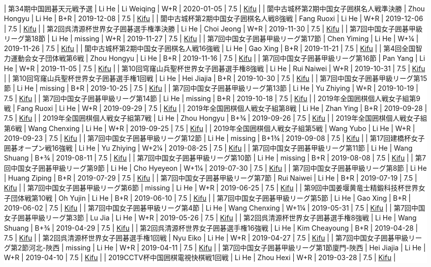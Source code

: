 | 第34期中国囲碁天元戦予選 | Li He | Li Weiqing | W+R | 2020-01-05 | 7.5 | [Kifu](https://kifudepot.net/kifucontents.php?id=Hxj5SLffaE621rnOhrzHOw%3D%3D) | 
| 閬中古城杯第2期中国女子囲棋名人戦準決勝 | Zhou Hongyu | Li He | B+R | 2019-12-08 | 7.5 | [Kifu](https://kifudepot.net/kifucontents.php?id=GsPNNh9XTcRqaZe1B6rl6A%3D%3D) | 
| 閬中古城杯第2期中国女子囲棋名人戦8強戦 | Fang Ruoxi | Li He | W+R | 2019-12-06 | 7.5 | [Kifu](https://kifudepot.net/kifucontents.php?id=%2B0sNKKOztmxtZ%2FC0sJnu9A%3D%3D) | 
| 第2回呉清源杯世界女子囲碁選手権準決勝 | Li He | Choi Jeong | W+R | 2019-11-30 | 7.5 | [Kifu](https://kifudepot.net/kifucontents.php?id=YKEXXRg7Q6bRGhe8T%2BFqww%3D%3D) | 
| 第7回中国女子囲碁甲級リーグ第18節 | Li He | missing | W+R | 2019-11-27 | 7.5 | [Kifu](https://kifudepot.net/kifucontents.php?id=bdsdT5hFKQ08YhhWi3oLtw%3D%3D) | 
| 第7回中国女子囲碁甲級リーグ第17節 | Chen Yiming | Li He | W+¼ | 2019-11-26 | 7.5 | [Kifu](https://kifudepot.net/kifucontents.php?id=HgZ70g4ZI74smF%2BvxgQ1aQ%3D%3D) | 
| 閬中古城杯第2期中国女子囲棋名人戦16強戦 | Li He | Gao Xing | B+R | 2019-11-21 | 7.5 | [Kifu](https://kifudepot.net/kifucontents.php?id=s3JLgkKNZJRWJLTTu2LZaA%3D%3D) | 
| 第4回全国智力運動会女子団体戦第6戦 | Zhou Hongyu | Li He | B+R | 2019-11-16 | 7.5 | [Kifu](https://kifudepot.net/kifucontents.php?id=bZWjD7xih7jmakKz0hYvUg%3D%3D) | 
| 第7回中国女子囲碁甲級リーグ第16節 | Pan Yang | Li He | W+R | 2019-11-05 | 7.5 | [Kifu](https://kifudepot.net/kifucontents.php?id=vV9usOhpawbH2BjCy7MecA%3D%3D) | 
| 第10回穹窿山兵聖杯世界女子囲碁選手権8強戦 | Li He | Rui Naiwei | W+R | 2019-10-31 | 7.5 | [Kifu](https://kifudepot.net/kifucontents.php?id=2LRk2hLwhTa%2FGP5Z0h02YA%3D%3D) | 
| 第10回穹窿山兵聖杯世界女子囲碁選手権1回戦 | Li He | Hei Jiajia | B+R | 2019-10-30 | 7.5 | [Kifu](https://kifudepot.net/kifucontents.php?id=meWMCPcUHJE0bPX%2Fe4MUpQ%3D%3D) | 
| 第7回中国女子囲碁甲級リーグ第15節 | Li He | missing | B+R | 2019-10-25 | 7.5 | [Kifu](https://kifudepot.net/kifucontents.php?id=FI8UXvjUS7Axh1fVY50Bjw%3D%3D) | 
| 第7回中国女子囲碁甲級リーグ第13節 | Li He | Yu Zhiying | W+R | 2019-10-19 | 7.5 | [Kifu](https://kifudepot.net/kifucontents.php?id=5mx10pFZFZtaf71w%2Fseh3g%3D%3D) | 
| 第7回中国女子囲碁甲級リーグ第14節 | Li He | missing | B+R | 2019-10-18 | 7.5 | [Kifu](https://kifudepot.net/kifucontents.php?id=svcALEeZ%2FDuH6ZjX6NEuuA%3D%3D) | 
| 2019年全国囲棋個人戦女子組第9戦 | Fang Ruoxi | Li He | W+R | 2019-09-29 | 7.5 | [Kifu](https://kifudepot.net/kifucontents.php?id=I5hzUYgADIOtaSfEmbeDiw%3D%3D) | 
| 2019年全国囲棋個人戦女子組第8戦 | Li He | Zhan Ying | B+R | 2019-09-28 | 7.5 | [Kifu](https://kifudepot.net/kifucontents.php?id=QfdBxv60aPo9VCkksov7pQ%3D%3D) | 
| 2019年全国囲棋個人戦女子組第7戦 | Li He | Zhou Hongyu | B+¾ | 2019-09-26 | 7.5 | [Kifu](https://kifudepot.net/kifucontents.php?id=h2gjSLXP%2BNJ0Zonvu6HqiA%3D%3D) | 
| 2019年全国囲棋個人戦女子組第6戦 | Wang Chenxing | Li He | W+R | 2019-09-25 | 7.5 | [Kifu](https://kifudepot.net/kifucontents.php?id=qyokKOnznORkMGsv80Gi9g%3D%3D) | 
| 2019年全国囲棋個人戦女子組第5戦 | Wang Yubo | Li He | W+R | 2019-09-23 | 7.5 | [Kifu](https://kifudepot.net/kifucontents.php?id=FVTi18SGFwJSbIAs10anxw%3D%3D) | 
| 第7回中国女子囲碁甲級リーグ第12節 | Li He | missing | B+1¾ | 2019-09-08 | 7.5 | [Kifu](https://kifudepot.net/kifucontents.php?id=ScvWvggmGNDgvnnQW%2BTWMg%3D%3D) | 
| 第17回建橋杯女子囲碁オープン戦16強戦 | Li He | Yu Zhiying | W+2¼ | 2019-08-25 | 7.5 | [Kifu](https://kifudepot.net/kifucontents.php?id=kVv5EAkpi6p8eGXTHk5Klw%3D%3D) | 
| 第7回中国女子囲碁甲級リーグ第11節 | Li He | Wang Shuang | B+¾ | 2019-08-11 | 7.5 | [Kifu](https://kifudepot.net/kifucontents.php?id=dA7QiNkn71vGnehlax8vlA%3D%3D) | 
| 第7回中国女子囲碁甲級リーグ第10節 | Li He | missing | B+R | 2019-08-08 | 7.5 | [Kifu](https://kifudepot.net/kifucontents.php?id=Z28xORpw%2BuY31wVBwP7aKA%3D%3D) | 
| 第7回中国女子囲碁甲級リーグ第9節 | Li He | Cho Hyeyeon | W+1¼ | 2019-07-30 | 7.5 | [Kifu](https://kifudepot.net/kifucontents.php?id=bqCfIZ%2FL8mtUe1bOC0LVbA%3D%3D) | 
| 第7回中国女子囲碁甲級リーグ第8節 | Li He | Huang Ziping | B+R | 2019-07-29 | 7.5 | [Kifu](https://kifudepot.net/kifucontents.php?id=bGk7ctdh8Dsam9ikGYB69A%3D%3D) | 
| 第7回中国女子囲碁甲級リーグ第7節 | Rui Naiwei | Li He | B+R | 2019-07-19 | 7.5 | [Kifu](https://kifudepot.net/kifucontents.php?id=0fqzG1D3n02p7mBUg8gwDw%3D%3D) | 
| 第7回中国女子囲碁甲級リーグ第6節 | missing | Li He | W+R | 2019-06-25 | 7.5 | [Kifu](https://kifudepot.net/kifucontents.php?id=eanAZntW4BU2S4FoCERmFQ%3D%3D) | 
| 第9回中国姜堰黄竜士精鍛科技杯世界女子団体戦第10戦 | Oh Yujin | Li He | B+R | 2019-06-10 | 7.5 | [Kifu](https://kifudepot.net/kifucontents.php?id=uj1gKTWp%2BOlg1EZ8XkYP5A%3D%3D) | 
| 第7回中国女子囲碁甲級リーグ第5節 | Li He | Gao Xing | B+R | 2019-06-02 | 7.5 | [Kifu](https://kifudepot.net/kifucontents.php?id=Zr4w3m2XIap00DNsZbjtDQ%3D%3D) | 
| 第7回中国女子囲碁甲級リーグ第4節 | Li He | Wang Chenxing | W+1¼ | 2019-05-31 | 7.5 | [Kifu](https://kifudepot.net/kifucontents.php?id=4AVBYSmaiPjS%2Bw1MjeO7Cg%3D%3D) | 
| 第7回中国女子囲碁甲級リーグ第3節 | Lu Jia | Li He | W+R | 2019-05-26 | 7.5 | [Kifu](https://kifudepot.net/kifucontents.php?id=veWL7BVFTFRei%2F5u1LdsKQ%3D%3D) | 
| 第2回呉清源杯世界女子囲碁選手権8強戦 | Li He | Wang Shuang | B+¾ | 2019-04-29 | 7.5 | [Kifu](https://kifudepot.net/kifucontents.php?id=2nNjvgrCUr%2FYiOe32ycdiw%3D%3D) | 
| 第2回呉清源杯世界女子囲碁選手権16強戦 | Li He | Kim Cheayoung | B+R | 2019-04-28 | 7.5 | [Kifu](https://kifudepot.net/kifucontents.php?id=nt7ueMXcnNw5d6D1KX5%2FHg%3D%3D) | 
| 第2回呉清源杯世界女子囲碁選手権1回戦 | Nyu Eiko | Li He | W+R | 2019-04-27 | 7.5 | [Kifu](https://kifudepot.net/kifucontents.php?id=LRTSoGVN5e2D0s5iN7nTQA%3D%3D) | 
| 第7回中国女子囲碁甲級リーグ第2節河北-陜西 | missing | Li He | W+R | 2019-04-11 | 7.5 | [Kifu](https://kifudepot.net/kifucontents.php?id=k%2BGzXOOVWV%2BV62kIFT7Eig%3D%3D) | 
| 第7回中国女子囲碁甲級リーグ第1節廈門-陜西 | Hei Jiajia | Li He | W+R | 2019-04-10 | 7.5 | [Kifu](https://kifudepot.net/kifucontents.php?id=5FOZ0dUPA2cxxZnFcn8eeA%3D%3D) | 
| 2019CCTV杯中国囲棋電視快棋戦1回戦 | Li He | Zhou Hexi | W+R | 2019-03-28 | 7.5 | [Kifu](https://kifudepot.net/kifucontents.php?id=QHeS6uhb824K0O9skJKbtw%3D%3D) | 